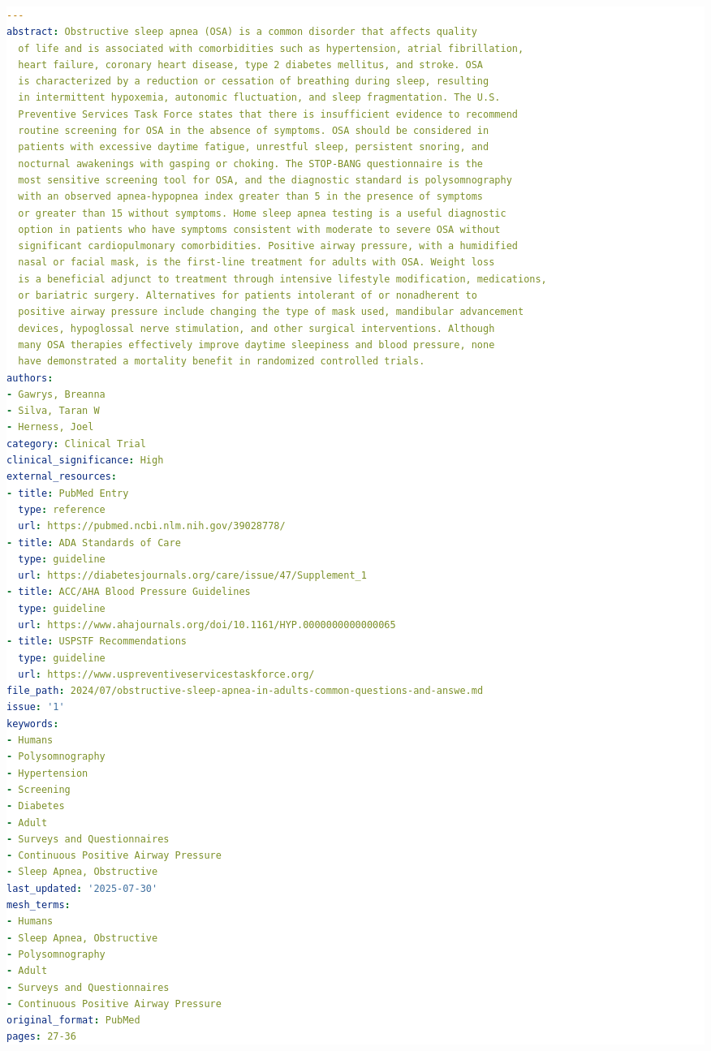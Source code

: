```yaml
---
abstract: Obstructive sleep apnea (OSA) is a common disorder that affects quality
  of life and is associated with comorbidities such as hypertension, atrial fibrillation,
  heart failure, coronary heart disease, type 2 diabetes mellitus, and stroke. OSA
  is characterized by a reduction or cessation of breathing during sleep, resulting
  in intermittent hypoxemia, autonomic fluctuation, and sleep fragmentation. The U.S.
  Preventive Services Task Force states that there is insufficient evidence to recommend
  routine screening for OSA in the absence of symptoms. OSA should be considered in
  patients with excessive daytime fatigue, unrestful sleep, persistent snoring, and
  nocturnal awakenings with gasping or choking. The STOP-BANG questionnaire is the
  most sensitive screening tool for OSA, and the diagnostic standard is polysomnography
  with an observed apnea-hypopnea index greater than 5 in the presence of symptoms
  or greater than 15 without symptoms. Home sleep apnea testing is a useful diagnostic
  option in patients who have symptoms consistent with moderate to severe OSA without
  significant cardiopulmonary comorbidities. Positive airway pressure, with a humidified
  nasal or facial mask, is the first-line treatment for adults with OSA. Weight loss
  is a beneficial adjunct to treatment through intensive lifestyle modification, medications,
  or bariatric surgery. Alternatives for patients intolerant of or nonadherent to
  positive airway pressure include changing the type of mask used, mandibular advancement
  devices, hypoglossal nerve stimulation, and other surgical interventions. Although
  many OSA therapies effectively improve daytime sleepiness and blood pressure, none
  have demonstrated a mortality benefit in randomized controlled trials.
authors:
- Gawrys, Breanna
- Silva, Taran W
- Herness, Joel
category: Clinical Trial
clinical_significance: High
external_resources:
- title: PubMed Entry
  type: reference
  url: https://pubmed.ncbi.nlm.nih.gov/39028778/
- title: ADA Standards of Care
  type: guideline
  url: https://diabetesjournals.org/care/issue/47/Supplement_1
- title: ACC/AHA Blood Pressure Guidelines
  type: guideline
  url: https://www.ahajournals.org/doi/10.1161/HYP.0000000000000065
- title: USPSTF Recommendations
  type: guideline
  url: https://www.uspreventiveservicestaskforce.org/
file_path: 2024/07/obstructive-sleep-apnea-in-adults-common-questions-and-answe.md
issue: '1'
keywords:
- Humans
- Polysomnography
- Hypertension
- Screening
- Diabetes
- Adult
- Surveys and Questionnaires
- Continuous Positive Airway Pressure
- Sleep Apnea, Obstructive
last_updated: '2025-07-30'
mesh_terms:
- Humans
- Sleep Apnea, Obstructive
- Polysomnography
- Adult
- Surveys and Questionnaires
- Continuous Positive Airway Pressure
original_format: PubMed
pages: 27-36
```